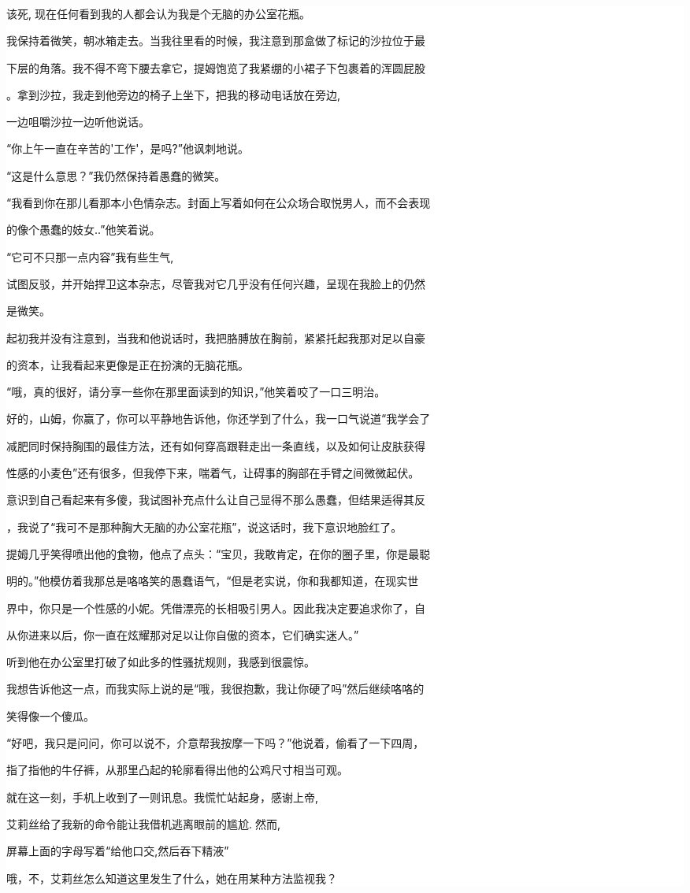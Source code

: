 该死, 现在任何看到我的人都会认为我是个无脑的办公室花瓶。

我保持着微笑，朝冰箱走去。当我往里看的时候，我注意到那盒做了标记的沙拉位于最

下层的角落。我不得不弯下腰去拿它，提姆饱览了我紧绷的小裙子下包裹着的浑圆屁股

。拿到沙拉，我走到他旁边的椅子上坐下，把我的移动电话放在旁边,

一边咀嚼沙拉一边听他说话。

“你上午一直在辛苦的'工作'，是吗?”他讽刺地说。

“这是什么意思？”我仍然保持着愚蠢的微笑。

“我看到你在那儿看那本小色情杂志。封面上写着如何在公众场合取悦男人，而不会表现

的像个愚蠢的妓女..”他笑着说。

“它可不只那一点内容”我有些生气,

试图反驳，并开始捍卫这本杂志，尽管我对它几乎没有任何兴趣，呈现在我脸上的仍然

是微笑。

起初我并没有注意到，当我和他说话时，我把胳膊放在胸前，紧紧托起我那对足以自豪

的资本，让我看起来更像是正在扮演的无脑花瓶。

“哦，真的很好，请分享一些你在那里面读到的知识，”他笑着咬了一口三明治。

好的，山姆，你赢了，你可以平静地告诉他，你还学到了什么，我一口气说道“我学会了

减肥同时保持胸围的最佳方法，还有如何穿高跟鞋走出一条直线，以及如何让皮肤获得

性感的小麦色”还有很多，但我停下来，喘着气，让碍事的胸部在手臂之间微微起伏。

意识到自己看起来有多傻，我试图补充点什么让自己显得不那么愚蠢，但结果适得其反

，我说了“我可不是那种胸大无脑的办公室花瓶”，说这话时，我下意识地脸红了。

提姆几乎笑得喷出他的食物，他点了点头：“宝贝，我敢肯定，在你的圈子里，你是最聪

明的。”他模仿着我那总是咯咯笑的愚蠢语气，“但是老实说，你和我都知道，在现实世

界中，你只是一个性感的小妮。凭借漂亮的长相吸引男人。因此我决定要追求你了，自

从你进来以后，你一直在炫耀那对足以让你自傲的资本，它们确实迷人。”

听到他在办公室里打破了如此多的性骚扰规则，我感到很震惊。

我想告诉他这一点，而我实际上说的是“哦，我很抱歉，我让你硬了吗”然后继续咯咯的

笑得像一个傻瓜。

“好吧，我只是问问，你可以说不，介意帮我按摩一下吗？”他说着，偷看了一下四周，

指了指他的牛仔裤，从那里凸起的轮廓看得出他的公鸡尺寸相当可观。

就在这一刻，手机上收到了一则讯息。我慌忙站起身，感谢上帝,

艾莉丝给了我新的命令能让我借机逃离眼前的尴尬. 然而,

屏幕上面的字母写着“给他口交,然后吞下精液”

哦，不，艾莉丝怎么知道这里发生了什么，她在用某种方法监视我？
